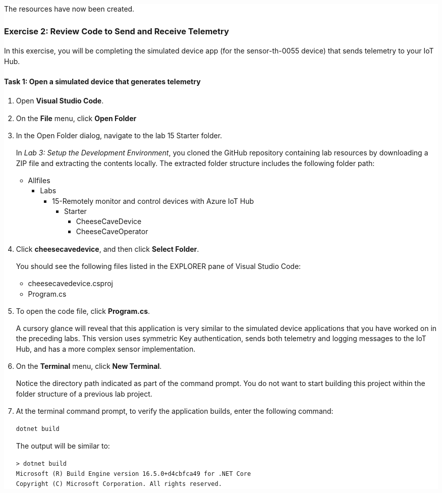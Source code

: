 The resources have now been created.

### Exercise 2: Review Code to Send and Receive Telemetry

In this exercise, you will be completing the simulated device app (for the sensor-th-0055 device) that sends telemetry to your IoT Hub.

#### Task 1: Open a simulated device that generates telemetry

1. Open **Visual Studio Code**.

1. On the **File** menu, click **Open Folder**

1. In the Open Folder dialog, navigate to the lab 15 Starter folder.

    In _Lab 3: Setup the Development Environment_, you cloned the GitHub repository containing lab resources by downloading a ZIP file and extracting the contents locally. The extracted folder structure includes the following folder path:

    * Allfiles
        * Labs
            * 15-Remotely monitor and control devices with Azure IoT Hub
                * Starter
                    * CheeseCaveDevice
                    * CheeseCaveOperator

1. Click **cheesecavedevice**, and then click **Select Folder**.

    You should see the following files listed in the EXPLORER pane of Visual Studio Code:

    * cheesecavedevice.csproj
    * Program.cs

1. To open the code file, click **Program.cs**.

    A cursory glance will reveal that this application is very similar to the simulated device applications that you have worked on in the preceding labs. This version uses symmetric Key authentication, sends both telemetry and logging messages to the IoT Hub, and has a more complex sensor implementation.

1. On the **Terminal** menu, click **New Terminal**.

    Notice the directory path indicated as part of the command prompt. You do not want to start building this project within the folder structure of a previous lab project.

1. At the terminal command prompt, to verify the application builds, enter the following command:

    ```bash
    dotnet build
    ```

    The output will be similar to:

    ```text
    > dotnet build
    Microsoft (R) Build Engine version 16.5.0+d4cbfca49 for .NET Core
    Copyright (C) Microsoft Corporation. All rights reserved.
